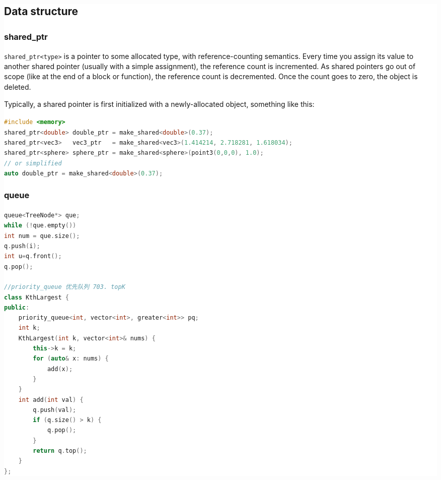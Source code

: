 ## Data structure

### shared_ptr

`shared_ptr<type>` is a pointer to some allocated type, with reference-counting semantics. Every time you assign its value to another shared pointer (usually with a simple assignment), the reference count is incremented. As shared pointers go out of scope (like at the end of a block or function), the reference count is decremented. Once the count goes to zero, the object is deleted.

Typically, a shared pointer is first initialized with a newly-allocated object, something like this:

```cpp
#include <memory>
shared_ptr<double> double_ptr = make_shared<double>(0.37);
shared_ptr<vec3>   vec3_ptr   = make_shared<vec3>(1.414214, 2.718281, 1.618034);
shared_ptr<sphere> sphere_ptr = make_shared<sphere>(point3(0,0,0), 1.0);
// or simplified
auto double_ptr = make_shared<double>(0.37);
```

### queue

```cpp
queue<TreeNode*> que;
while (!que.empty())
int num = que.size();
q.push(i);
int u=q.front();
q.pop();

//priority_queue 优先队列 703. topK
class KthLargest {
public:
    priority_queue<int, vector<int>, greater<int>> pq;
    int k;
    KthLargest(int k, vector<int>& nums) {
        this->k = k;
        for (auto& x: nums) {
            add(x);
        }
    }
    int add(int val) {
        q.push(val);
        if (q.size() > k) {
            q.pop();
        }
        return q.top();
    }
};
```
